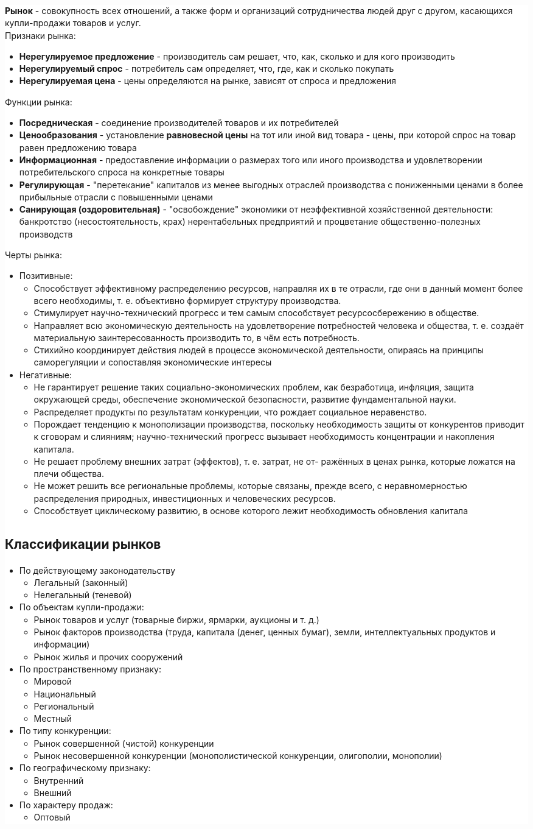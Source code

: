 **Рынок** - совокупность всех отношений, а также форм и организаций сотрудничества людей друг с другом, касающихся купли-продажи товаров и услуг.  
Признаки рынка:
- **Нерегулируемое предложение** - производитель сам решает, что, как, сколько и для кого производить
- **Нерегулируемый спрос** - потребитель сам определяет, что, где, как и сколько покупать
- **Нерегулируемая цена** - цены определяются на рынке, зависят от спроса и предложения
  
Функции рынка:
- **Посредническая** - соединение производителей товаров и их потребителей
- **Ценообразования** - установление **равновесной цены** на тот или иной вид товара - цены, при которой спрос на товар равен предложению товара
- **Информационная** - предоставление информации о размерах того или иного производства и удовлетворении потребительского спроса на конкретные товары
- **Регулирующая** - "перетекание" капиталов из менее выгодных отраслей производства с пониженными ценами в более прибыльные отрасли с повышенными ценами
- **Санирующая (оздоровительная)** - "освобождение" экономики от неэффективной хозяйственной деятельности: банкротство (несостоятельность, крах) нерентабельных предприятий и процветание общественно-полезных производств
  
Черты рынка:
- Позитивные:
	- Способствует эффективному распределению ресурсов, направляя их в те отрасли, где они в данный момент более всего необходимы, т. е. объективно формирует структуру производства.
	- Стимулирует научно-технический прогресс и тем самым способствует ресурсосбережению в обществе.
	- Направляет всю экономическую деятельность на удовлетворение потребностей человека и общества, т. е. создаёт материальную заинтересованность производить то, в чём есть потребность.
	- Стихийно координирует действия людей в процессе экономической деятельности, опираясь на принципы саморегуляции и сопоставляя экономические интересы
- Негативные:
	- Не гарантирует решение таких социально-экономических проблем, как безработица, инфляция, защита окружающей среды, обеспечение экономической безопасности, развитие фундаментальной науки.
	- Распределяет продукты по результатам конкуренции, что рождает социальное неравенство.
	- Порождает тенденцию к монополизации производства, поскольку необходимость защиты от конкурентов приводит к сговорам и слияниям; научно-технический прогресс вызывает необходимость концентрации и накопления капитала.
	- Не решает проблему внешних затрат (эффектов), т. е. затрат, не от- ражённых в ценах рынка, которые ложатся на плечи общества. 
	- Не может решить все региональные проблемы, которые связаны, прежде всего, с неравномерностью распределения природных, инвестиционных и человеческих ресурсов.
	- Способствует циклическому развитию, в основе которого лежит необходимость обновления капитала
## Классификации рынков
- По действующему законодательству
	- Легальный (законный)
	- Нелегальный (теневой)
- По объектам купли-продажи:
	- Рынок товаров и услуг (товарные биржи, ярмарки, аукционы и т. д.)
	- Рынок факторов производства (труда, капитала (денег, ценных бумаг), земли, интеллектуальных продуктов и информации)
	- Рынок жилья и прочих сооружений
- По пространственному признаку:
	- Мировой
	- Национальный
	- Региональный
	- Местный
- По типу конкуренции:
	- Рынок совершенной (чистой) конкуренции
	- Рынок несовершенной конкуренции (монополистической конкуренции, олигополии, монополии)
- По географическому признаку:
	- Внутренний
	- Внешний
- По характеру продаж:
	- Оптовый